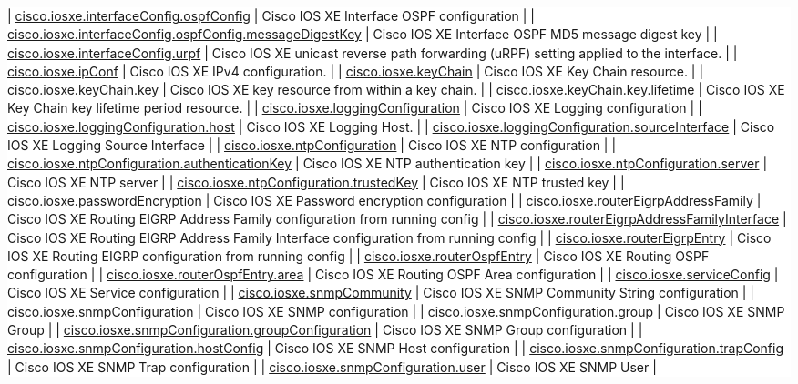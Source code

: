 | [cisco.iosxe.interfaceConfig.ospfConfig](cisco.iosxe.interfaceconfig.ospfconfig.md)                                   | Cisco IOS XE Interface OSPF configuration                                              |
| [cisco.iosxe.interfaceConfig.ospfConfig.messageDigestKey](cisco.iosxe.interfaceconfig.ospfconfig.messagedigestkey.md) | Cisco IOS XE Interface OSPF MD5 message digest key                                     |
| [cisco.iosxe.interfaceConfig.urpf](cisco.iosxe.interfaceconfig.urpf.md)                                               | Cisco IOS XE unicast reverse path forwarding (uRPF) setting applied to the interface.  |
| [cisco.iosxe.ipConf](cisco.iosxe.ipconf.md)                                                                           | Cisco IOS XE IPv4 configuration.                                                       |
| [cisco.iosxe.keyChain](cisco.iosxe.keychain.md)                                                                       | Cisco IOS XE Key Chain resource.                                                       |
| [cisco.iosxe.keyChain.key](cisco.iosxe.keychain.key.md)                                                               | Cisco IOS XE key resource from within a key chain.                                     |
| [cisco.iosxe.keyChain.key.lifetime](cisco.iosxe.keychain.key.lifetime.md)                                             | Cisco IOS XE Key Chain key lifetime period resource.                                   |
| [cisco.iosxe.loggingConfiguration](cisco.iosxe.loggingconfiguration.md)                                               | Cisco IOS XE Logging configuration                                                     |
| [cisco.iosxe.loggingConfiguration.host](cisco.iosxe.loggingconfiguration.host.md)                                     | Cisco IOS XE Logging Host.                                                             |
| [cisco.iosxe.loggingConfiguration.sourceInterface](cisco.iosxe.loggingconfiguration.sourceinterface.md)               | Cisco IOS XE Logging Source Interface                                                  |
| [cisco.iosxe.ntpConfiguration](cisco.iosxe.ntpconfiguration.md)                                                       | Cisco IOS XE NTP configuration                                                         |
| [cisco.iosxe.ntpConfiguration.authenticationKey](cisco.iosxe.ntpconfiguration.authenticationkey.md)                   | Cisco IOS XE NTP authentication key                                                    |
| [cisco.iosxe.ntpConfiguration.server](cisco.iosxe.ntpconfiguration.server.md)                                         | Cisco IOS XE NTP server                                                                |
| [cisco.iosxe.ntpConfiguration.trustedKey](cisco.iosxe.ntpconfiguration.trustedkey.md)                                 | Cisco IOS XE NTP trusted key                                                           |
| [cisco.iosxe.passwordEncryption](cisco.iosxe.passwordencryption.md)                                                   | Cisco IOS XE Password encryption configuration                                         |
| [cisco.iosxe.routerEigrpAddressFamily](cisco.iosxe.routereigrpaddressfamily.md)                                       | Cisco IOS XE Routing EIGRP Address Family configuration from running config            |
| [cisco.iosxe.routerEigrpAddressFamilyInterface](cisco.iosxe.routereigrpaddressfamilyinterface.md)                     | Cisco IOS XE Routing EIGRP Address Family Interface configuration from running config  |
| [cisco.iosxe.routerEigrpEntry](cisco.iosxe.routereigrpentry.md)                                                       | Cisco IOS XE Routing EIGRP configuration from running config                           |
| [cisco.iosxe.routerOspfEntry](cisco.iosxe.routerospfentry.md)                                                         | Cisco IOS XE Routing OSPF configuration                                                |
| [cisco.iosxe.routerOspfEntry.area](cisco.iosxe.routerospfentry.area.md)                                               | Cisco IOS XE Routing OSPF Area configuration                                           |
| [cisco.iosxe.serviceConfig](cisco.iosxe.serviceconfig.md)                                                             | Cisco IOS XE Service configuration                                                     |
| [cisco.iosxe.snmpCommunity](cisco.iosxe.snmpcommunity.md)                                                             | Cisco IOS XE SNMP Community String configuration                                       |
| [cisco.iosxe.snmpConfiguration](cisco.iosxe.snmpconfiguration.md)                                                     | Cisco IOS XE SNMP configuration                                                        |
| [cisco.iosxe.snmpConfiguration.group](cisco.iosxe.snmpconfiguration.group.md)                                         | Cisco IOS XE SNMP Group                                                                |
| [cisco.iosxe.snmpConfiguration.groupConfiguration](cisco.iosxe.snmpconfiguration.groupconfiguration.md)               | Cisco IOS XE SNMP Group configuration                                                  |
| [cisco.iosxe.snmpConfiguration.hostConfig](cisco.iosxe.snmpconfiguration.hostconfig.md)                               | Cisco IOS XE SNMP Host configuration                                                   |
| [cisco.iosxe.snmpConfiguration.trapConfig](cisco.iosxe.snmpconfiguration.trapconfig.md)                               | Cisco IOS XE SNMP Trap configuration                                                   |
| [cisco.iosxe.snmpConfiguration.user](cisco.iosxe.snmpconfiguration.user.md)                                           | Cisco IOS XE SNMP User                                                                 |